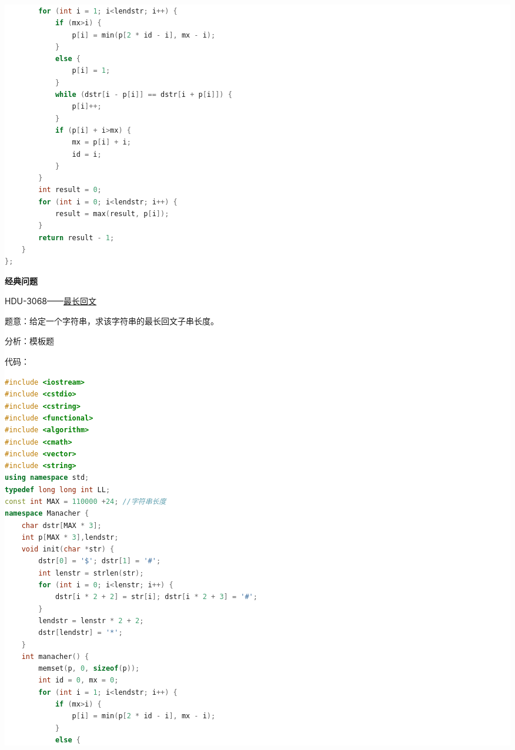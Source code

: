 ```c++
		for (int i = 1; i<lendstr; i++) {
			if (mx>i) {
				p[i] = min(p[2 * id - i], mx - i);
			}
			else {
				p[i] = 1;
			}
			while (dstr[i - p[i]] == dstr[i + p[i]]) {
				p[i]++;
			}
			if (p[i] + i>mx) {
				mx = p[i] + i;
				id = i;
			}
		}
		int result = 0;
		for (int i = 0; i<lendstr; i++) {
			result = max(result, p[i]);
		}
		return result - 1;
	}
};
```

**经典问题**

HDU-3068——[最长回文](http://acm.hdu.edu.cn/showproblem.php?pid=3068)

题意：给定一个字符串，求该字符串的最长回文子串长度。

分析：模板题

代码：

```c++
#include <iostream>
#include <cstdio>
#include <cstring>
#include <functional>
#include <algorithm>
#include <cmath>
#include <vector>
#include <string>
using namespace std;
typedef long long int LL;
const int MAX = 110000 +24; //字符串长度
namespace Manacher {
	char dstr[MAX * 3];
	int p[MAX * 3],lendstr;
	void init(char *str) {
		dstr[0] = '$'; dstr[1] = '#';
		int lenstr = strlen(str);
		for (int i = 0; i<lenstr; i++) {
			dstr[i * 2 + 2] = str[i]; dstr[i * 2 + 3] = '#';
		}
		lendstr = lenstr * 2 + 2;
		dstr[lendstr] = '*';
	}
	int manacher() {
		memset(p, 0, sizeof(p));
		int id = 0, mx = 0;
		for (int i = 1; i<lendstr; i++) {
			if (mx>i) {
				p[i] = min(p[2 * id - i], mx - i);
			}
			else {
```
